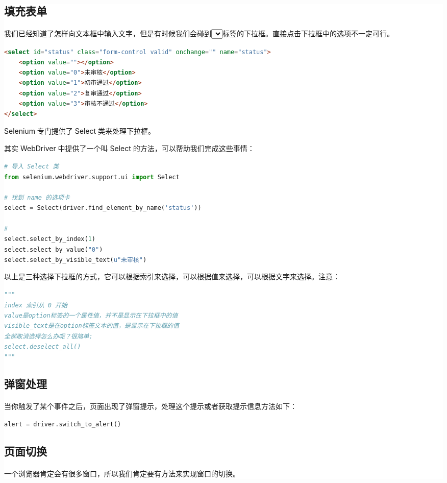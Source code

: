## 填充表单

我们已经知道了怎样向文本框中输入文字，但是有时候我们会碰到<select> </select>标签的下拉框。直接点击下拉框中的选项不一定可行。

```html
<select id="status" class="form-control valid" onchange="" name="status">
    <option value=""></option>
    <option value="0">未审核</option>
    <option value="1">初审通过</option>
    <option value="2">复审通过</option>
    <option value="3">审核不通过</option>
</select>
```

Selenium 专门提供了 Select 类来处理下拉框。 

其实 WebDriver 中提供了一个叫 Select 的方法，可以帮助我们完成这些事情：

```python
# 导入 Select 类
from selenium.webdriver.support.ui import Select

# 找到 name 的选项卡
select = Select(driver.find_element_by_name('status'))

# 
select.select_by_index(1)
select.select_by_value("0")
select.select_by_visible_text(u"未审核")
```

以上是三种选择下拉框的方式，它可以根据索引来选择，可以根据值来选择，可以根据文字来选择。注意：

```python
"""
index 索引从 0 开始
value是option标签的一个属性值，并不是显示在下拉框中的值
visible_text是在option标签文本的值，是显示在下拉框的值
全部取消选择怎么办呢？很简单:
select.deselect_all()
"""
```

## 弹窗处理

当你触发了某个事件之后，页面出现了弹窗提示，处理这个提示或者获取提示信息方法如下：

```python
alert = driver.switch_to_alert()
```

## 页面切换

一个浏览器肯定会有很多窗口，所以我们肯定要有方法来实现窗口的切换。
